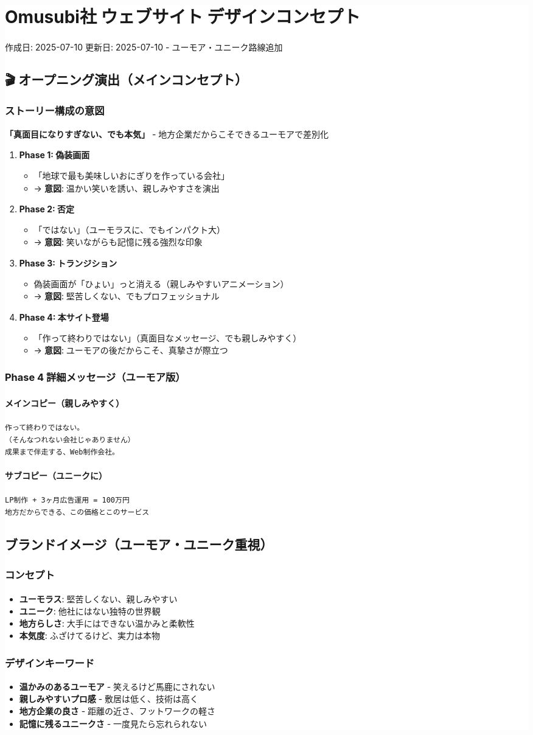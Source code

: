 # Omusubi社 ウェブサイト デザインコンセプト

作成日: 2025-07-10
更新日: 2025-07-10 - ユーモア・ユニーク路線追加

## 🎬 オープニング演出（メインコンセプト）

### ストーリー構成の意図
**「真面目になりすぎない、でも本気」** - 地方企業だからこそできるユーモアで差別化

1. **Phase 1: 偽装画面**
   - 「地球で最も美味しいおにぎりを作っている会社」
   - → **意図**: 温かい笑いを誘い、親しみやすさを演出

2. **Phase 2: 否定**
   - 「ではない」（ユーモラスに、でもインパクト大）
   - → **意図**: 笑いながらも記憶に残る強烈な印象

3. **Phase 3: トランジション**  
   - 偽装画面が「ひょい」っと消える（親しみやすいアニメーション）
   - → **意図**: 堅苦しくない、でもプロフェッショナル

4. **Phase 4: 本サイト登場**
   - 「作って終わりではない」（真面目なメッセージ、でも親しみやすく）
   - → **意図**: ユーモアの後だからこそ、真摯さが際立つ

### Phase 4 詳細メッセージ（ユーモア版）

#### メインコピー（親しみやすく）
```
作って終わりではない。
（そんなつれない会社じゃありません）
成果まで伴走する、Web制作会社。
```

#### サブコピー（ユニークに）
```
LP制作 + 3ヶ月広告運用 = 100万円
地方だからできる、この価格とこのサービス
```

## ブランドイメージ（ユーモア・ユニーク重視）

### コンセプト
- **ユーモラス**: 堅苦しくない、親しみやすい
- **ユニーク**: 他社にはない独特の世界観
- **地方らしさ**: 大手にはできない温かみと柔軟性
- **本気度**: ふざけてるけど、実力は本物

### デザインキーワード
- **温かみのあるユーモア** - 笑えるけど馬鹿にされない
- **親しみやすいプロ感** - 敷居は低く、技術は高く
- **地方企業の良さ** - 距離の近さ、フットワークの軽さ
- **記憶に残るユニークさ** - 一度見たら忘れられない
